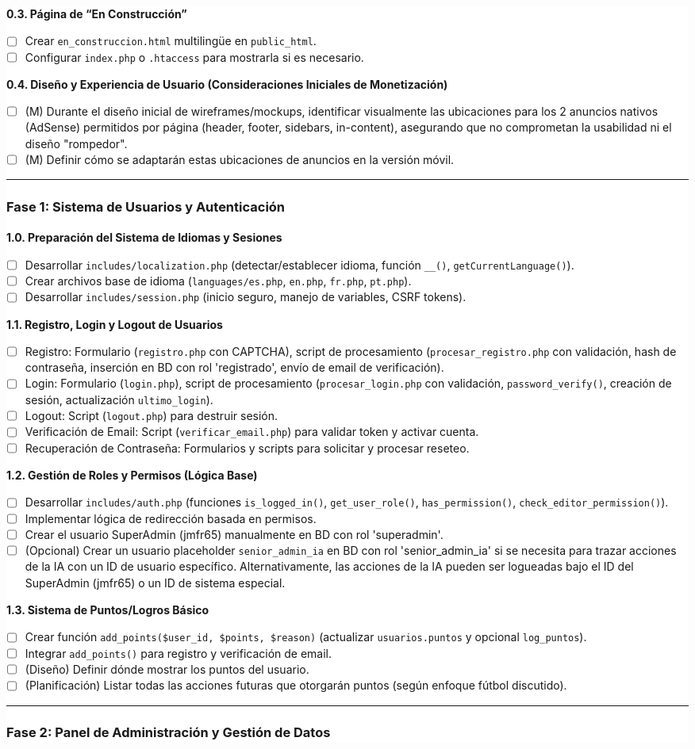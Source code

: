**0.3. Página de “En Construcción”**

-   [ ] Crear `en_construccion.html` multilingüe en `public_html`.
-   [ ] Configurar `index.php` o `.htaccess` para mostrarla si es necesario.

**0.4. Diseño y Experiencia de Usuario (Consideraciones Iniciales de Monetización)**

-   [ ] (M) Durante el diseño inicial de wireframes/mockups, identificar visualmente las ubicaciones para los 2 anuncios nativos (AdSense) permitidos por página (header, footer, sidebars, in-content), asegurando que no comprometan la usabilidad ni el diseño "rompedor".
-   [ ] (M) Definir cómo se adaptarán estas ubicaciones de anuncios en la versión móvil.

---
### Fase 1: Sistema de Usuarios y Autenticación

**1.0. Preparación del Sistema de Idiomas y Sesiones**

-   [ ] Desarrollar `includes/localization.php` (detectar/establecer idioma, función `__()`, `getCurrentLanguage()`).
-   [ ] Crear archivos base de idioma (`languages/es.php`, `en.php`, `fr.php`, `pt.php`).
-   [ ] Desarrollar `includes/session.php` (inicio seguro, manejo de variables, CSRF tokens).

**1.1. Registro, Login y Logout de Usuarios**

-   [ ] Registro: Formulario (`registro.php` con CAPTCHA), script de procesamiento (`procesar_registro.php` con validación, hash de contraseña, inserción en BD con rol 'registrado', envío de email de verificación).
-   [ ] Login: Formulario (`login.php`), script de procesamiento (`procesar_login.php` con validación, `password_verify()`, creación de sesión, actualización `ultimo_login`).
-   [ ] Logout: Script (`logout.php`) para destruir sesión.
-   [ ] Verificación de Email: Script (`verificar_email.php`) para validar token y activar cuenta.
-   [ ] Recuperación de Contraseña: Formularios y scripts para solicitar y procesar reseteo.

**1.2. Gestión de Roles y Permisos (Lógica Base)**

-   [ ] Desarrollar `includes/auth.php` (funciones `is_logged_in()`, `get_user_role()`, `has_permission()`, `check_editor_permission()`).
-   [ ] Implementar lógica de redirección basada en permisos.
-   [ ] Crear el usuario SuperAdmin (jmfr65) manualmente en BD con rol 'superadmin'.
-   [ ] (Opcional) Crear un usuario placeholder `senior_admin_ia` en BD con rol 'senior_admin_ia' si se necesita para trazar acciones de la IA con un ID de usuario específico. Alternativamente, las acciones de la IA pueden ser logueadas bajo el ID del SuperAdmin (jmfr65) o un ID de sistema especial.

**1.3. Sistema de Puntos/Logros Básico**

-   [ ] Crear función `add_points($user_id, $points, $reason)` (actualizar `usuarios.puntos` y opcional `log_puntos`).
-   [ ] Integrar `add_points()` para registro y verificación de email.
-   [ ] (Diseño) Definir dónde mostrar los puntos del usuario.
-   [ ] (Planificación) Listar todas las acciones futuras que otorgarán puntos (según enfoque fútbol discutido).

---
### Fase 2: Panel de Administración y Gestión de Datos
